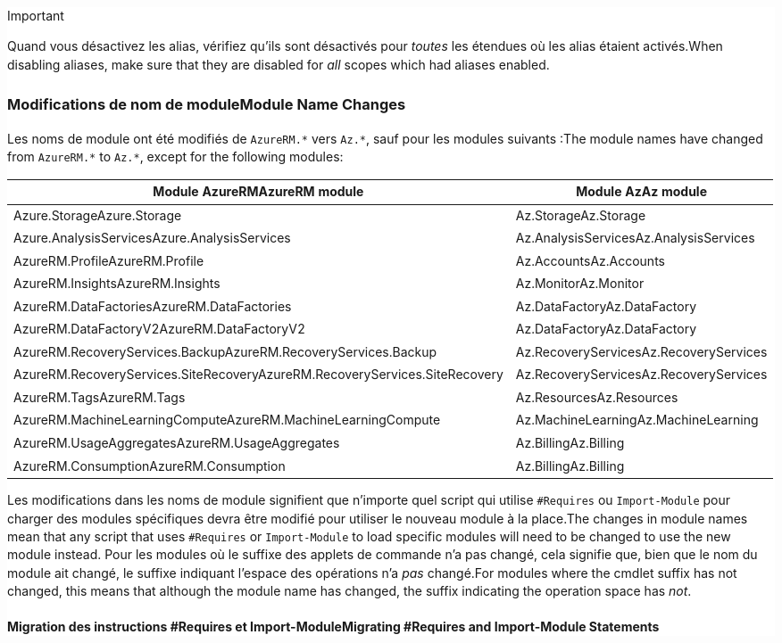 > [!IMPORTANT]
> <span data-ttu-id="bf97e-152">Quand vous désactivez les alias, vérifiez qu’ils sont désactivés pour _toutes_ les étendues où les alias étaient activés.</span><span class="sxs-lookup"><span data-stu-id="bf97e-152">When disabling aliases, make sure that they are disabled for _all_ scopes which had aliases enabled.</span></span>

### <a name="module-name-changes"></a><span data-ttu-id="bf97e-153">Modifications de nom de module</span><span class="sxs-lookup"><span data-stu-id="bf97e-153">Module Name Changes</span></span>

<span data-ttu-id="bf97e-154">Les noms de module ont été modifiés de `AzureRM.*` vers `Az.*`, sauf pour les modules suivants :</span><span class="sxs-lookup"><span data-stu-id="bf97e-154">The module names have changed from `AzureRM.*` to `Az.*`, except for the following modules:</span></span>

| <span data-ttu-id="bf97e-155">Module AzureRM</span><span class="sxs-lookup"><span data-stu-id="bf97e-155">AzureRM module</span></span> | <span data-ttu-id="bf97e-156">Module Az</span><span class="sxs-lookup"><span data-stu-id="bf97e-156">Az module</span></span> |
|----------------|-----------|
| <span data-ttu-id="bf97e-157">Azure.Storage</span><span class="sxs-lookup"><span data-stu-id="bf97e-157">Azure.Storage</span></span> | <span data-ttu-id="bf97e-158">Az.Storage</span><span class="sxs-lookup"><span data-stu-id="bf97e-158">Az.Storage</span></span> |
| <span data-ttu-id="bf97e-159">Azure.AnalysisServices</span><span class="sxs-lookup"><span data-stu-id="bf97e-159">Azure.AnalysisServices</span></span> | <span data-ttu-id="bf97e-160">Az.AnalysisServices</span><span class="sxs-lookup"><span data-stu-id="bf97e-160">Az.AnalysisServices</span></span> |
| <span data-ttu-id="bf97e-161">AzureRM.Profile</span><span class="sxs-lookup"><span data-stu-id="bf97e-161">AzureRM.Profile</span></span> | <span data-ttu-id="bf97e-162">Az.Accounts</span><span class="sxs-lookup"><span data-stu-id="bf97e-162">Az.Accounts</span></span> |
| <span data-ttu-id="bf97e-163">AzureRM.Insights</span><span class="sxs-lookup"><span data-stu-id="bf97e-163">AzureRM.Insights</span></span> | <span data-ttu-id="bf97e-164">Az.Monitor</span><span class="sxs-lookup"><span data-stu-id="bf97e-164">Az.Monitor</span></span> |
| <span data-ttu-id="bf97e-165">AzureRM.DataFactories</span><span class="sxs-lookup"><span data-stu-id="bf97e-165">AzureRM.DataFactories</span></span> | <span data-ttu-id="bf97e-166">Az.DataFactory</span><span class="sxs-lookup"><span data-stu-id="bf97e-166">Az.DataFactory</span></span> |
| <span data-ttu-id="bf97e-167">AzureRM.DataFactoryV2</span><span class="sxs-lookup"><span data-stu-id="bf97e-167">AzureRM.DataFactoryV2</span></span> | <span data-ttu-id="bf97e-168">Az.DataFactory</span><span class="sxs-lookup"><span data-stu-id="bf97e-168">Az.DataFactory</span></span> |
| <span data-ttu-id="bf97e-169">AzureRM.RecoveryServices.Backup</span><span class="sxs-lookup"><span data-stu-id="bf97e-169">AzureRM.RecoveryServices.Backup</span></span> | <span data-ttu-id="bf97e-170">Az.RecoveryServices</span><span class="sxs-lookup"><span data-stu-id="bf97e-170">Az.RecoveryServices</span></span> |
| <span data-ttu-id="bf97e-171">AzureRM.RecoveryServices.SiteRecovery</span><span class="sxs-lookup"><span data-stu-id="bf97e-171">AzureRM.RecoveryServices.SiteRecovery</span></span> | <span data-ttu-id="bf97e-172">Az.RecoveryServices</span><span class="sxs-lookup"><span data-stu-id="bf97e-172">Az.RecoveryServices</span></span> |
| <span data-ttu-id="bf97e-173">AzureRM.Tags</span><span class="sxs-lookup"><span data-stu-id="bf97e-173">AzureRM.Tags</span></span> | <span data-ttu-id="bf97e-174">Az.Resources</span><span class="sxs-lookup"><span data-stu-id="bf97e-174">Az.Resources</span></span> |
| <span data-ttu-id="bf97e-175">AzureRM.MachineLearningCompute</span><span class="sxs-lookup"><span data-stu-id="bf97e-175">AzureRM.MachineLearningCompute</span></span> | <span data-ttu-id="bf97e-176">Az.MachineLearning</span><span class="sxs-lookup"><span data-stu-id="bf97e-176">Az.MachineLearning</span></span> |
| <span data-ttu-id="bf97e-177">AzureRM.UsageAggregates</span><span class="sxs-lookup"><span data-stu-id="bf97e-177">AzureRM.UsageAggregates</span></span> | <span data-ttu-id="bf97e-178">Az.Billing</span><span class="sxs-lookup"><span data-stu-id="bf97e-178">Az.Billing</span></span> |
| <span data-ttu-id="bf97e-179">AzureRM.Consumption</span><span class="sxs-lookup"><span data-stu-id="bf97e-179">AzureRM.Consumption</span></span> | <span data-ttu-id="bf97e-180">Az.Billing</span><span class="sxs-lookup"><span data-stu-id="bf97e-180">Az.Billing</span></span> |

<span data-ttu-id="bf97e-181">Les modifications dans les noms de module signifient que n’importe quel script qui utilise `#Requires` ou `Import-Module` pour charger des modules spécifiques devra être modifié pour utiliser le nouveau module à la place.</span><span class="sxs-lookup"><span data-stu-id="bf97e-181">The changes in module names mean that any script that uses `#Requires` or `Import-Module` to load specific modules will need to be changed to use the new module instead.</span></span> <span data-ttu-id="bf97e-182">Pour les modules où le suffixe des applets de commande n’a pas changé, cela signifie que, bien que le nom du module ait changé, le suffixe indiquant l’espace des opérations n’a _pas_ changé.</span><span class="sxs-lookup"><span data-stu-id="bf97e-182">For modules where the cmdlet suffix has not changed, this means that although the module name has changed, the suffix indicating the operation space has _not_.</span></span>

#### <a name="migrating-requires-and-import-module-statements"></a><span data-ttu-id="bf97e-183">Migration des instructions #Requires et Import-Module</span><span class="sxs-lookup"><span data-stu-id="bf97e-183">Migrating #Requires and Import-Module Statements</span></span>
